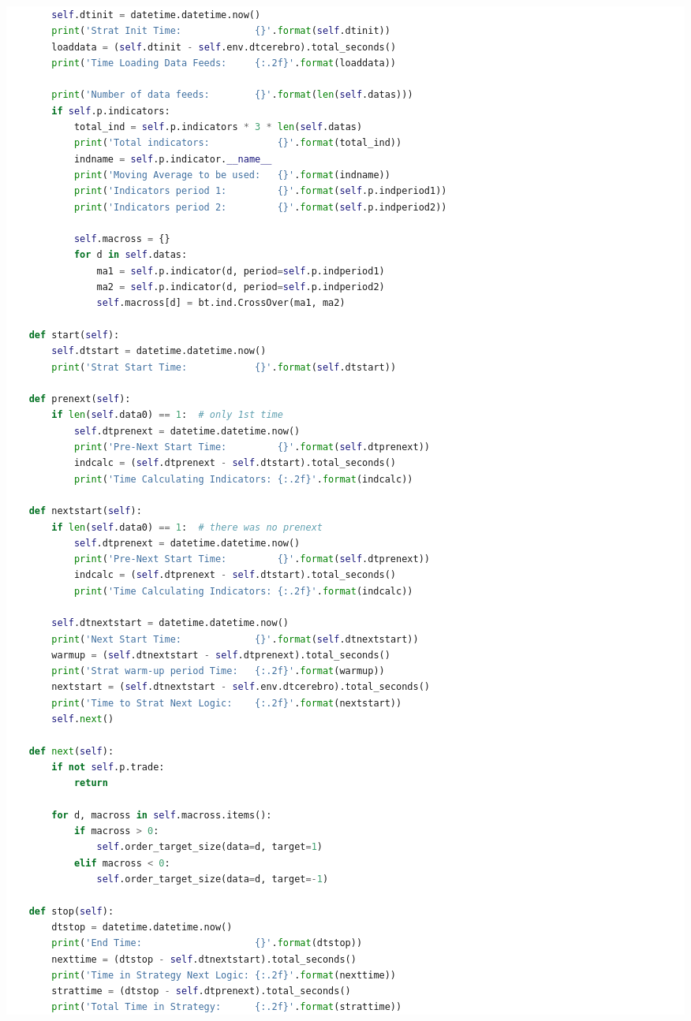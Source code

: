 ```py
        self.dtinit = datetime.datetime.now()
        print('Strat Init Time:             {}'.format(self.dtinit))
        loaddata = (self.dtinit - self.env.dtcerebro).total_seconds()
        print('Time Loading Data Feeds:     {:.2f}'.format(loaddata))

        print('Number of data feeds:        {}'.format(len(self.datas)))
        if self.p.indicators:
            total_ind = self.p.indicators * 3 * len(self.datas)
            print('Total indicators:            {}'.format(total_ind))
            indname = self.p.indicator.__name__
            print('Moving Average to be used:   {}'.format(indname))
            print('Indicators period 1:         {}'.format(self.p.indperiod1))
            print('Indicators period 2:         {}'.format(self.p.indperiod2))

            self.macross = {}
            for d in self.datas:
                ma1 = self.p.indicator(d, period=self.p.indperiod1)
                ma2 = self.p.indicator(d, period=self.p.indperiod2)
                self.macross[d] = bt.ind.CrossOver(ma1, ma2)

    def start(self):
        self.dtstart = datetime.datetime.now()
        print('Strat Start Time:            {}'.format(self.dtstart))

    def prenext(self):
        if len(self.data0) == 1:  # only 1st time
            self.dtprenext = datetime.datetime.now()
            print('Pre-Next Start Time:         {}'.format(self.dtprenext))
            indcalc = (self.dtprenext - self.dtstart).total_seconds()
            print('Time Calculating Indicators: {:.2f}'.format(indcalc))

    def nextstart(self):
        if len(self.data0) == 1:  # there was no prenext
            self.dtprenext = datetime.datetime.now()
            print('Pre-Next Start Time:         {}'.format(self.dtprenext))
            indcalc = (self.dtprenext - self.dtstart).total_seconds()
            print('Time Calculating Indicators: {:.2f}'.format(indcalc))

        self.dtnextstart = datetime.datetime.now()
        print('Next Start Time:             {}'.format(self.dtnextstart))
        warmup = (self.dtnextstart - self.dtprenext).total_seconds()
        print('Strat warm-up period Time:   {:.2f}'.format(warmup))
        nextstart = (self.dtnextstart - self.env.dtcerebro).total_seconds()
        print('Time to Strat Next Logic:    {:.2f}'.format(nextstart))
        self.next()

    def next(self):
        if not self.p.trade:
            return

        for d, macross in self.macross.items():
            if macross > 0:
                self.order_target_size(data=d, target=1)
            elif macross < 0:
                self.order_target_size(data=d, target=-1)

    def stop(self):
        dtstop = datetime.datetime.now()
        print('End Time:                    {}'.format(dtstop))
        nexttime = (dtstop - self.dtnextstart).total_seconds()
        print('Time in Strategy Next Logic: {:.2f}'.format(nexttime))
        strattime = (dtstop - self.dtprenext).total_seconds()
        print('Total Time in Strategy:      {:.2f}'.format(strattime))
```